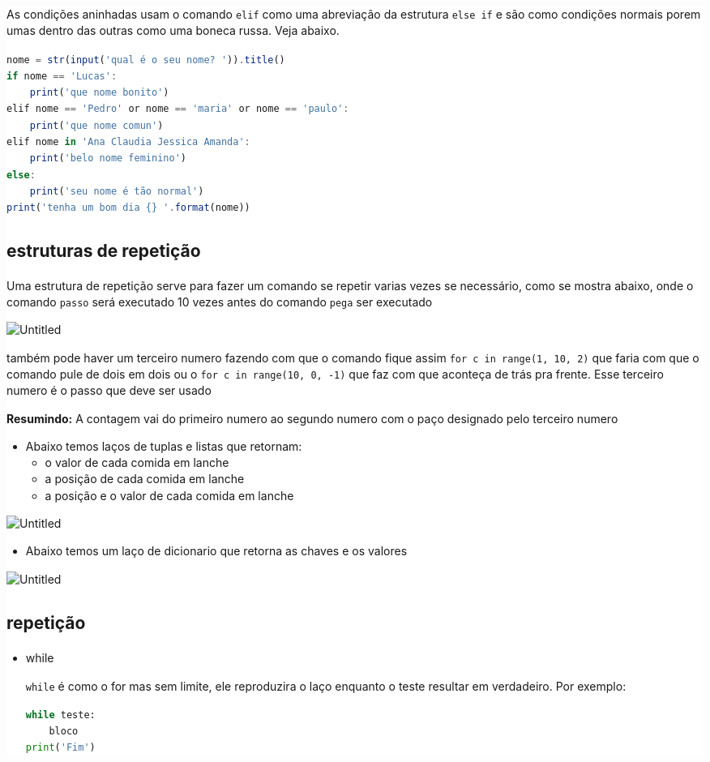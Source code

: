As condições aninhadas usam o comando `elif` como uma abreviação da estrutura `else if` e são como condições normais porem umas dentro das outras como uma boneca russa. Veja abaixo.

```jsx
nome = str(input('qual é o seu nome? ')).title()
if nome == 'Lucas':
    print('que nome bonito')
elif nome == 'Pedro' or nome == 'maria' or nome == 'paulo':
    print('que nome comun')
elif nome in 'Ana Claudia Jessica Amanda':
    print('belo nome feminino')
else:
    print('seu nome é tão normal')
print('tenha um bom dia {} '.format(nome))
```

## estruturas de repetição

Uma estrutura de repetição serve para fazer um comando se repetir varias vezes se necessário, como se mostra abaixo, onde o comando `passo` será executado 10 vezes antes do comando `pega` ser executado

![Untitled](Minhas%20anotac%CC%A7o%CC%83es%20em%20python%2096b6d01cc65d43ed8bedec77562ef6df/Untitled%205.png)

também pode haver um terceiro numero fazendo com que o comando fique assim `for c in range(1, 10, 2)` que faria com que o comando pule de dois em dois ou o  `for c in range(10, 0, -1)` que faz com que aconteça de trás pra frente. Esse terceiro numero é o passo que deve ser usado

**Resumindo:** A contagem vai do primeiro numero ao segundo numero com o paço designado pelo terceiro numero 

- Abaixo temos laços de tuplas e listas que retornam:
    - o valor de cada comida em lanche
    - a posição de cada comida em lanche
    - a posição e o valor de cada comida em lanche

![Untitled](Minhas%20anotac%CC%A7o%CC%83es%20em%20python%2096b6d01cc65d43ed8bedec77562ef6df/Untitled%206.png)

- Abaixo temos um laço de dicionario que retorna as chaves e os valores

![Untitled](Minhas%20anotac%CC%A7o%CC%83es%20em%20python%2096b6d01cc65d43ed8bedec77562ef6df/Untitled%207.png)

## repetição

- while
    
    `while` é como o for mas sem limite, ele reproduzira o laço enquanto o teste resultar em verdadeiro. Por exemplo:
    
    ```python
    while teste:
    	bloco
    print('Fim')
    ```
    
